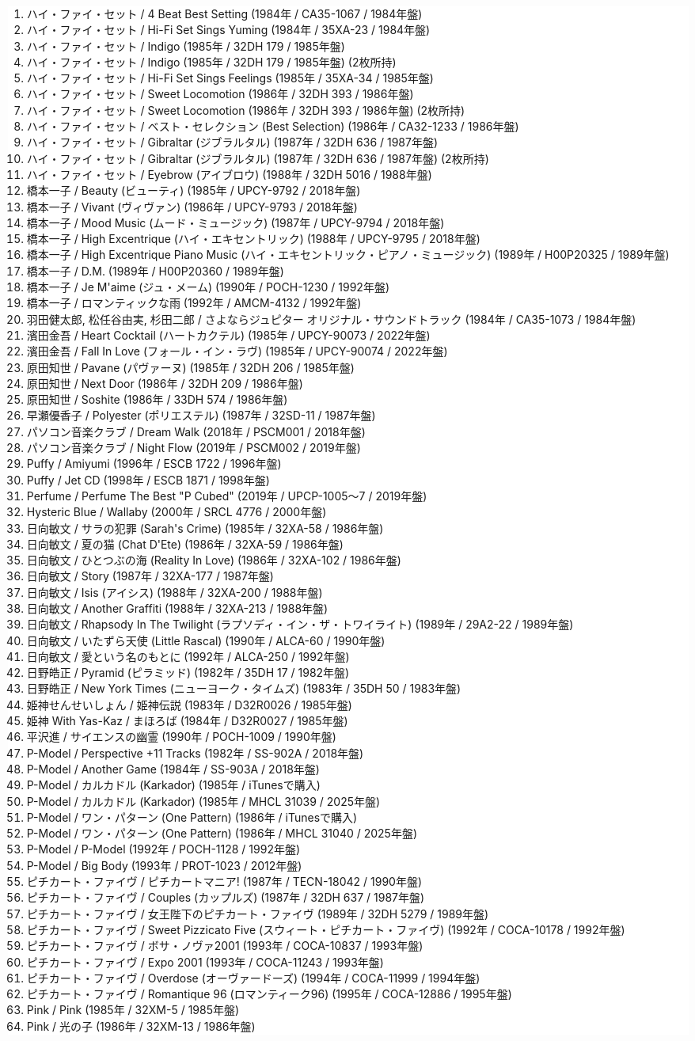 1. ハイ・ファイ・セット / 4 Beat Best Setting (1984年 / CA35-1067 / 1984年盤)
1. ハイ・ファイ・セット / Hi-Fi Set Sings Yuming (1984年 / 35XA-23 / 1984年盤)
1. ハイ・ファイ・セット / Indigo (1985年 / 32DH 179 / 1985年盤)
1. ハイ・ファイ・セット / Indigo (1985年 / 32DH 179 / 1985年盤) (2枚所持)
1. ハイ・ファイ・セット / Hi-Fi Set Sings Feelings (1985年 / 35XA-34 / 1985年盤)
1. ハイ・ファイ・セット / Sweet Locomotion (1986年 / 32DH 393 / 1986年盤)
1. ハイ・ファイ・セット / Sweet Locomotion (1986年 / 32DH 393 / 1986年盤) (2枚所持)
1. ハイ・ファイ・セット / ベスト・セレクション (Best Selection) (1986年 / CA32-1233 / 1986年盤)
1. ハイ・ファイ・セット / Gibraltar (ジブラルタル) (1987年 / 32DH 636 / 1987年盤)
1. ハイ・ファイ・セット / Gibraltar (ジブラルタル) (1987年 / 32DH 636 / 1987年盤) (2枚所持)
1. ハイ・ファイ・セット / Eyebrow (アイブロウ) (1988年 / 32DH 5016 / 1988年盤)
1. 橋本一子 / Beauty (ビューティ) (1985年 / UPCY-9792 / 2018年盤)
1. 橋本一子 / Vivant (ヴィヴァン) (1986年 / UPCY-9793 / 2018年盤)
1. 橋本一子 / Mood Music (ムード・ミュージック) (1987年 / UPCY-9794 / 2018年盤)
1. 橋本一子 / High Excentrique (ハイ・エキセントリック) (1988年 / UPCY-9795 / 2018年盤)
1. 橋本一子 / High Excentrique Piano Music (ハイ・エキセントリック・ピアノ・ミュージック) (1989年 / H00P20325 / 1989年盤)
1. 橋本一子 / D.M. (1989年 / H00P20360 / 1989年盤)
1. 橋本一子 / Je M'aime (ジュ・メーム) (1990年 / POCH-1230 / 1992年盤)
1. 橋本一子 / ロマンティックな雨 (1992年 / AMCM-4132 / 1992年盤)
1. 羽田健太郎, 松任谷由実, 杉田二郎 / さよならジュピター オリジナル・サウンドトラック (1984年 / CA35-1073 / 1984年盤)
1. 濱田金吾 / Heart Cocktail (ハートカクテル) (1985年 / UPCY-90073 / 2022年盤)
1. 濱田金吾 / Fall In Love (フォール・イン・ラヴ) (1985年 / UPCY-90074 / 2022年盤)
1. 原田知世 / Pavane (パヴァーヌ) (1985年 / 32DH 206 / 1985年盤)
1. 原田知世 / Next Door (1986年 / 32DH 209 / 1986年盤)
1. 原田知世 / Soshite (1986年 / 33DH 574 / 1986年盤)
1. 早瀬優香子 / Polyester (ポリエステル) (1987年 / 32SD-11 / 1987年盤)
1. パソコン音楽クラブ / Dream Walk (2018年 / PSCM001 / 2018年盤)
1. パソコン音楽クラブ / Night Flow (2019年 / PSCM002 / 2019年盤)
1. Puffy / Amiyumi (1996年 / ESCB 1722 / 1996年盤)
1. Puffy / Jet CD (1998年 / ESCB 1871 / 1998年盤)
1. Perfume / Perfume The Best "P Cubed" (2019年 / UPCP-1005〜7 / 2019年盤)
1. Hysteric Blue / Wallaby (2000年 / SRCL 4776 / 2000年盤)
1. 日向敏文 / サラの犯罪 (Sarah's Crime) (1985年 / 32XA-58 / 1986年盤)
1. 日向敏文 / 夏の猫 (Chat D'Ete) (1986年 / 32XA-59 / 1986年盤)
1. 日向敏文 / ひとつぶの海 (Reality In Love) (1986年 / 32XA-102 / 1986年盤)
1. 日向敏文 / Story (1987年 / 32XA-177 / 1987年盤)
1. 日向敏文 / Isis (アイシス) (1988年 / 32XA-200 / 1988年盤)
1. 日向敏文 / Another Graffiti (1988年 / 32XA-213 / 1988年盤)
1. 日向敏文 / Rhapsody In The Twilight (ラプソディ・イン・ザ・トワイライト) (1989年 / 29A2-22 / 1989年盤)
1. 日向敏文 / いたずら天使 (Little Rascal) (1990年 / ALCA-60 / 1990年盤)
1. 日向敏文 / 愛という名のもとに (1992年 / ALCA-250 / 1992年盤)
1. 日野皓正 / Pyramid (ピラミッド) (1982年 / 35DH 17 / 1982年盤)
1. 日野皓正 / New York Times (ニューヨーク・タイムズ) (1983年 / 35DH 50 / 1983年盤)
1. 姫神せんせいしょん / 姫神伝説 (1983年 / D32R0026 / 1985年盤)
1. 姫神 With Yas-Kaz / まほろば (1984年 / D32R0027 / 1985年盤)
1. 平沢進 / サイエンスの幽霊 (1990年 / POCH-1009 / 1990年盤)
1. P-Model / Perspective +11 Tracks (1982年 / SS-902A / 2018年盤)
1. P-Model / Another Game (1984年 / SS-903A / 2018年盤)
1. P-Model / カルカドル (Karkador) (1985年 / iTunesで購入)
1. P-Model / カルカドル (Karkador) (1985年 / MHCL 31039 / 2025年盤)
1. P-Model / ワン・パターン (One Pattern) (1986年 / iTunesで購入)
1. P-Model / ワン・パターン (One Pattern) (1986年 / MHCL 31040 / 2025年盤)
1. P-Model / P-Model (1992年 / POCH-1128 / 1992年盤)
1. P-Model / Big Body (1993年 / PROT-1023 / 2012年盤)
1. ピチカート・ファイヴ / ピチカートマニア! (1987年 / TECN-18042 / 1990年盤)
1. ピチカート・ファイヴ / Couples (カップルズ) (1987年 / 32DH 637 / 1987年盤)
1. ピチカート・ファイヴ / 女王陛下のピチカート・ファイヴ (1989年 / 32DH 5279 / 1989年盤)
1. ピチカート・ファイヴ / Sweet Pizzicato Five (スウィート・ピチカート・ファイヴ) (1992年 / COCA-10178 / 1992年盤)
1. ピチカート・ファイヴ / ボサ・ノヴァ2001 (1993年 / COCA-10837 / 1993年盤)
1. ピチカート・ファイヴ / Expo 2001 (1993年 / COCA-11243 / 1993年盤)
1. ピチカート・ファイヴ / Overdose (オーヴァードーズ) (1994年 / COCA-11999 / 1994年盤)
1. ピチカート・ファイヴ / Romantique 96 (ロマンティーク96) (1995年 / COCA-12886 / 1995年盤)
1. Pink / Pink (1985年 / 32XM-5 / 1985年盤)
1. Pink / 光の子 (1986年 / 32XM-13 / 1986年盤)